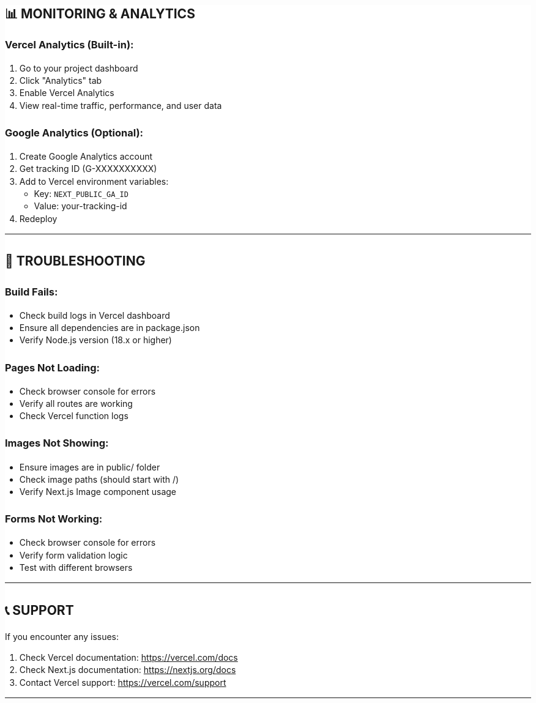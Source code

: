 
## 📊 MONITORING & ANALYTICS

### Vercel Analytics (Built-in):
1. Go to your project dashboard
2. Click "Analytics" tab
3. Enable Vercel Analytics
4. View real-time traffic, performance, and user data

### Google Analytics (Optional):
1. Create Google Analytics account
2. Get tracking ID (G-XXXXXXXXXX)
3. Add to Vercel environment variables:
   - Key: `NEXT_PUBLIC_GA_ID`
   - Value: your-tracking-id
4. Redeploy

---

## 🔧 TROUBLESHOOTING

### Build Fails:
- Check build logs in Vercel dashboard
- Ensure all dependencies are in package.json
- Verify Node.js version (18.x or higher)

### Pages Not Loading:
- Check browser console for errors
- Verify all routes are working
- Check Vercel function logs

### Images Not Showing:
- Ensure images are in public/ folder
- Check image paths (should start with /)
- Verify Next.js Image component usage

### Forms Not Working:
- Check browser console for errors
- Verify form validation logic
- Test with different browsers

---

## 📞 SUPPORT

If you encounter any issues:
1. Check Vercel documentation: https://vercel.com/docs
2. Check Next.js documentation: https://nextjs.org/docs
3. Contact Vercel support: https://vercel.com/support

---